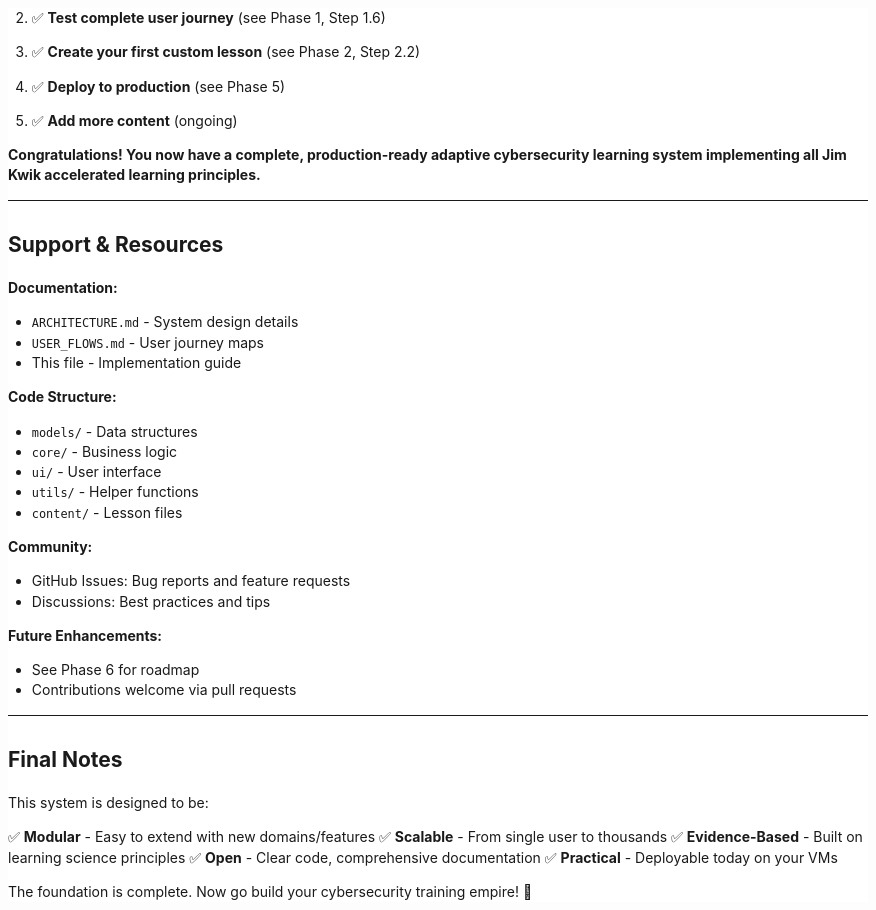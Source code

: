 2. ✅ **Test complete user journey** (see Phase 1, Step 1.6)

3. ✅ **Create your first custom lesson** (see Phase 2, Step 2.2)

4. ✅ **Deploy to production** (see Phase 5)

5. ✅ **Add more content** (ongoing)

**Congratulations! You now have a complete, production-ready adaptive cybersecurity learning system implementing all Jim Kwik accelerated learning principles.**

---

## Support & Resources

**Documentation:**
- `ARCHITECTURE.md` - System design details
- `USER_FLOWS.md` - User journey maps
- This file - Implementation guide

**Code Structure:**
- `models/` - Data structures
- `core/` - Business logic
- `ui/` - User interface
- `utils/` - Helper functions
- `content/` - Lesson files

**Community:**
- GitHub Issues: Bug reports and feature requests
- Discussions: Best practices and tips

**Future Enhancements:**
- See Phase 6 for roadmap
- Contributions welcome via pull requests

---

## Final Notes

This system is designed to be:

✅ **Modular** - Easy to extend with new domains/features
✅ **Scalable** - From single user to thousands
✅ **Evidence-Based** - Built on learning science principles
✅ **Open** - Clear code, comprehensive documentation
✅ **Practical** - Deployable today on your VMs

The foundation is complete. Now go build your cybersecurity training empire! 🚀
